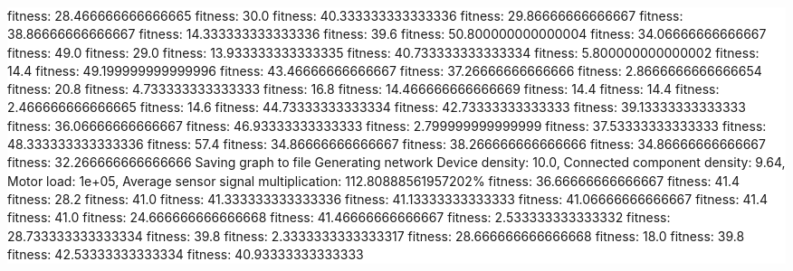 fitness: 28.466666666666665
fitness: 30.0
fitness: 40.333333333333336
fitness: 29.86666666666667
fitness: 38.86666666666667
fitness: 14.333333333333336
fitness: 39.6
fitness: 50.800000000000004
fitness: 34.06666666666667
fitness: 49.0
fitness: 29.0
fitness: 13.933333333333335
fitness: 40.733333333333334
fitness: 5.800000000000002
fitness: 14.4
fitness: 49.199999999999996
fitness: 43.46666666666667
fitness: 37.26666666666666
fitness: 2.8666666666666654
fitness: 20.8
fitness: 4.733333333333333
fitness: 16.8
fitness: 14.466666666666669
fitness: 14.4
fitness: 14.4
fitness: 2.466666666666665
fitness: 14.6
fitness: 44.73333333333334
fitness: 42.73333333333333
fitness: 39.13333333333333
fitness: 36.06666666666667
fitness: 46.93333333333333
fitness: 2.799999999999999
fitness: 37.53333333333333
fitness: 48.333333333333336
fitness: 57.4
fitness: 34.86666666666667
fitness: 38.266666666666666
fitness: 34.86666666666667
fitness: 32.266666666666666
Saving graph to file
Generating network
Device density: 10.0, Connected component density: 9.64, Motor load: 1e+05, Average sensor signal multiplication: 112.80888561957202%
fitness: 36.66666666666667
fitness: 41.4
fitness: 28.2
fitness: 41.0
fitness: 41.333333333333336
fitness: 41.13333333333333
fitness: 41.06666666666667
fitness: 41.4
fitness: 41.0
fitness: 24.666666666666668
fitness: 41.46666666666667
fitness: 2.533333333333332
fitness: 28.733333333333334
fitness: 39.8
fitness: 2.3333333333333317
fitness: 28.666666666666668
fitness: 18.0
fitness: 39.8
fitness: 42.53333333333334
fitness: 40.93333333333333